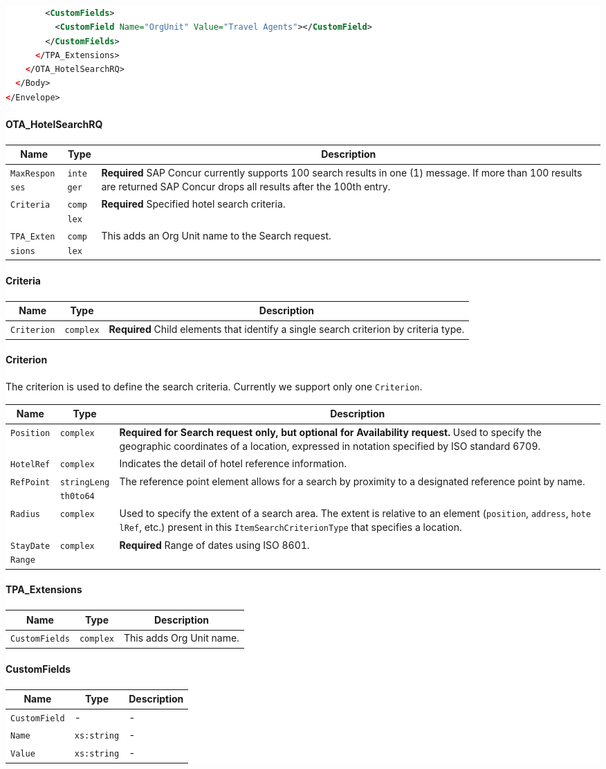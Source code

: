 ```xml
        <CustomFields>
          <CustomField Name="OrgUnit" Value="Travel Agents"></CustomField>
        </CustomFields>
      </TPA_Extensions>
    </OTA_HotelSearchRQ>
  </Body>
</Envelope>
```

#### <a name="req-schema"></a>OTA_HotelSearchRQ

|Name|Type|Description|
|----------------|-----------|-------------|
|`MaxResponses`|`integer`|**Required** SAP Concur currently supports 100 search results in one (1) message. If more than 100 results are returned SAP Concur drops all results after the 100th entry.|
|`Criteria`|`complex`|**Required** Specified hotel search criteria.|
|`TPA_Extensions`|`complex`|This adds an Org Unit name to the Search request.|

#### <a name="criteria"></a>Criteria

|Name|Type|Description|
|-----------|-----------|-------------|
|`Criterion`|`complex`|**Required** Child elements that identify a single search criterion by criteria type.|

#### <a name="criterion"></a>Criterion

The criterion is used to define the search criteria.  Currently we support only one `Criterion`.

|Name|Type|Description|
|---------------|-----------|-------------|
|`Position`|`complex`|**Required for Search request only, but optional for Availability request.** Used to specify the geographic coordinates of a location, expressed in notation specified by ISO standard 6709.|
|`HotelRef`|`complex`|Indicates the detail of hotel reference information.|
|`RefPoint`|`stringLength0to64`|The reference point element allows for a search by proximity to a designated reference point by name.|
|`Radius`|`complex`|Used to specify the extent of a search area. The extent is relative to an element (`position`, `address`, `hotelRef`, etc.) present in this `ItemSearchCriterionType` that specifies a location.|
|`StayDateRange`|`complex`|**Required** Range of dates using ISO 8601.|

#### <a name="req-tpa-extensions"></a>TPA_Extensions

|Name|Type|Description|
|--------------|----------|--------------------------|
|`CustomFields`|`complex`|This adds Org Unit name.|

#### <a name="custom-fields"></a>CustomFields

|Name|Type|Description|
|-------------|-----------|-------------|
|`CustomField`|-|-|
|`Name`|`xs:string`|-|
|`Value`|`xs:string`|-|
